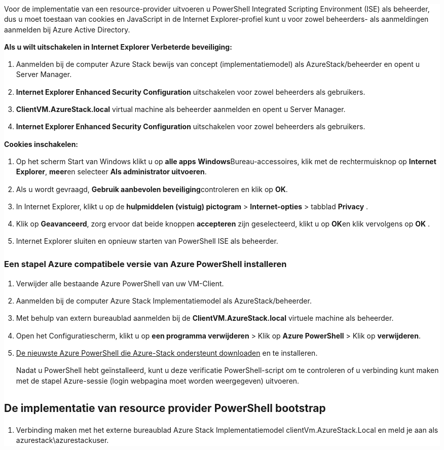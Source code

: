 Voor de implementatie van een resource-provider uitvoeren u PowerShell Integrated Scripting Environment (ISE) als beheerder, dus u moet toestaan van cookies en JavaScript in de Internet Explorer-profiel kunt u voor zowel beheerders- als aanmeldingen aanmelden bij Azure Active Directory.

**Als u wilt uitschakelen in Internet Explorer Verbeterde beveiliging:**

1. Aanmelden bij de computer Azure Stack bewijs van concept (implementatiemodel) als AzureStack/beheerder en opent u Server Manager.

2. **Internet Explorer Enhanced Security Configuration** uitschakelen voor zowel beheerders als gebruikers.

3. **ClientVM.AzureStack.local** virtual machine als beheerder aanmelden en opent u Server Manager.

4. **Internet Explorer Enhanced Security Configuration** uitschakelen voor zowel beheerders als gebruikers.

**Cookies inschakelen:**

1. Op het scherm Start van Windows klikt u op **alle apps** **Windows**Bureau-accessoires, klik met de rechtermuisknop op **Internet Explorer**, **meer**en selecteer **Als administrator uitvoeren**.

2. Als u wordt gevraagd, **Gebruik aanbevolen beveiliging**controleren en klik op **OK**.

3. In Internet Explorer, klikt u op de **hulpmiddelen (vistuig) pictogram** &gt; **Internet-opties** &gt; tabblad **Privacy** .

4. Klik op **Geavanceerd**, zorg ervoor dat beide knoppen **accepteren** zijn geselecteerd, klikt u op **OK**en klik vervolgens op **OK** .

5. Internet Explorer sluiten en opnieuw starten van PowerShell ISE als beheerder.

### <a name="install-an-azure-stack-compatible-release-of-azure-powershell"></a>Een stapel Azure compatibele versie van Azure PowerShell installeren

1. Verwijder alle bestaande Azure PowerShell van uw VM-Client.

2. Aanmelden bij de computer Azure Stack Implementatiemodel als AzureStack/beheerder.

3. Met behulp van extern bureaublad aanmelden bij de **ClientVM.AzureStack.local** virtuele machine als beheerder.

4. Open het Configuratiescherm, klikt u op **een programma verwijderen** &gt; Klik op **Azure PowerShell** &gt; Klik op **verwijderen**.

5. [De nieuwste Azure PowerShell die Azure-Stack ondersteunt downloaden](http://aka.ms/azstackpsh) en te installeren.

    Nadat u PowerShell hebt geïnstalleerd, kunt u deze verificatie PowerShell-script om te controleren of u verbinding kunt maken met de stapel Azure-sessie (login webpagina moet worden weergegeven) uitvoeren.

## <a name="bootstrap-the-resource-provider-deployment-powershell"></a>De implementatie van resource provider PowerShell bootstrap

1. Verbinding maken met het externe bureaublad Azure Stack Implementatiemodel clientVm.AzureStack.Local en meld je aan als azurestack\\azurestackuser.
